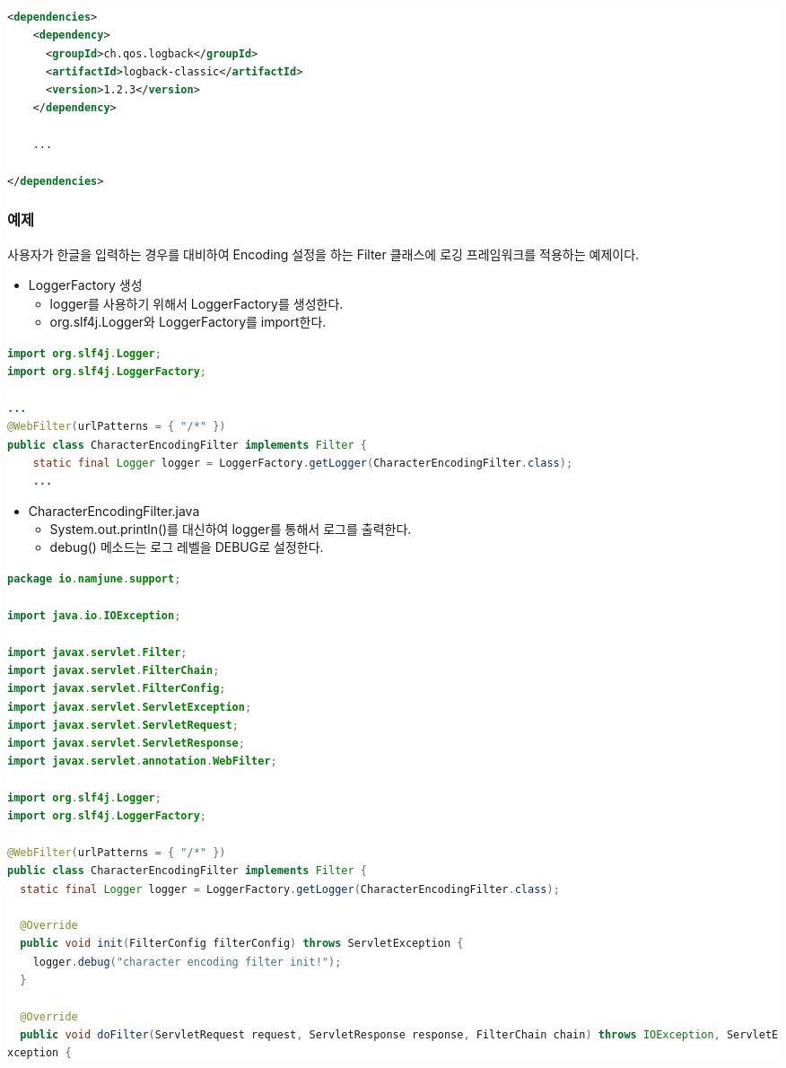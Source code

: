 ```xml
<dependencies>
    <dependency>
      <groupId>ch.qos.logback</groupId>
      <artifactId>logback-classic</artifactId>
      <version>1.2.3</version>
    </dependency>

	...

</dependencies>

```

  

### 예제

사용자가 한글을 입력하는 경우를 대비하여 Encoding 설정을 하는 Filter 클래스에 로깅 프레임워크를 적용하는 예제이다.

* LoggerFactory 생성
  * logger를 사용하기 위해서 LoggerFactory를 생성한다.
  * org.slf4j.Logger와 LoggerFactory를 import한다.

```java
import org.slf4j.Logger;
import org.slf4j.LoggerFactory;

...
@WebFilter(urlPatterns = { "/*" })
public class CharacterEncodingFilter implements Filter {
	static final Logger logger = LoggerFactory.getLogger(CharacterEncodingFilter.class);
    ...
```

* CharacterEncodingFilter.java
  * System.out.println()를 대신하여 logger를 통해서 로그를 출력한다.
  * debug() 메소드는 로그 레벨을 DEBUG로 설정한다.

```java
package io.namjune.support;

import java.io.IOException;

import javax.servlet.Filter;
import javax.servlet.FilterChain;
import javax.servlet.FilterConfig;
import javax.servlet.ServletException;
import javax.servlet.ServletRequest;
import javax.servlet.ServletResponse;
import javax.servlet.annotation.WebFilter;

import org.slf4j.Logger;
import org.slf4j.LoggerFactory;

@WebFilter(urlPatterns = { "/*" })
public class CharacterEncodingFilter implements Filter {
  static final Logger logger = LoggerFactory.getLogger(CharacterEncodingFilter.class);

  @Override
  public void init(FilterConfig filterConfig) throws ServletException {
    logger.debug("character encoding filter init!");
  }

  @Override
  public void doFilter(ServletRequest request, ServletResponse response, FilterChain chain) throws IOException, ServletException {
```